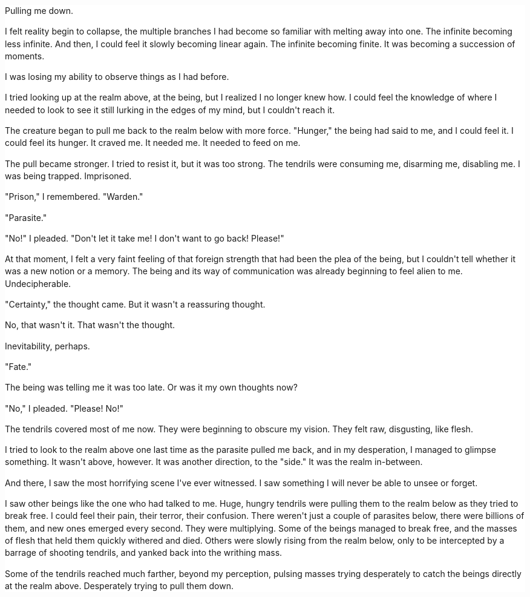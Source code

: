 Pulling me down.

I felt reality begin to collapse, the multiple branches I had become so familiar with melting away into one. The infinite becoming less infinite. And then, I could feel it slowly becoming linear again. The infinite becoming finite. It was becoming a succession of moments. 

I was losing my ability to observe things as I had before.

I tried looking up at the realm above, at the being, but I realized I no longer knew how. I could feel the knowledge of where I needed to look to see it still lurking in the edges of my mind, but I couldn't reach it.

The creature began to pull me back to the realm below with more force. "Hunger," the being had said to me, and I could feel it. I could feel its hunger. It craved me. It needed me. It needed to feed on me.

The pull became stronger. I tried to resist it, but it was too strong. The tendrils were consuming me, disarming me, disabling me. I was being trapped. Imprisoned. 

"Prison," I remembered. "Warden."

"Parasite."

"No!" I pleaded. "Don't let it take me! I don't want to go back! Please!"

At that moment, I felt a very faint feeling of that foreign strength that had been the plea of the being, but I couldn't tell whether it was a new notion or a memory. The being and its way of communication was already beginning to feel alien to me. Undecipherable.

"Certainty," the thought came. But it wasn't a reassuring thought.

No, that wasn't it. That wasn't the thought. 

Inevitability, perhaps.

"Fate."

The being was telling me it was too late. Or was it my own thoughts now?

"No," I pleaded. "Please! No!"

The tendrils covered most of me now. They were beginning to obscure my vision. They felt raw, disgusting, like flesh.

I tried to look to the realm above one last time as the parasite pulled me back, and in my desperation, I managed to glimpse something. It wasn't above, however. It was another direction, to the "side." It was the realm in-between.

And there, I saw the most horrifying scene I've ever witnessed. I saw something I will never be able to unsee or forget.

I saw other beings like the one who had talked to me. Huge, hungry tendrils were pulling them to the realm below as they tried to break free. I could feel their pain, their terror, their confusion. There weren't just a couple of parasites below, there were billions of them, and new ones emerged every second. They were multiplying. Some of the beings managed to break free, and the masses of flesh that held them quickly withered and died. Others were slowly rising from the realm below, only to be intercepted by a barrage of shooting tendrils, and yanked back into the writhing mass.

Some of the tendrils reached much farther, beyond my perception, pulsing masses trying desperately to catch the beings directly at the realm above. Desperately trying to pull them down.
